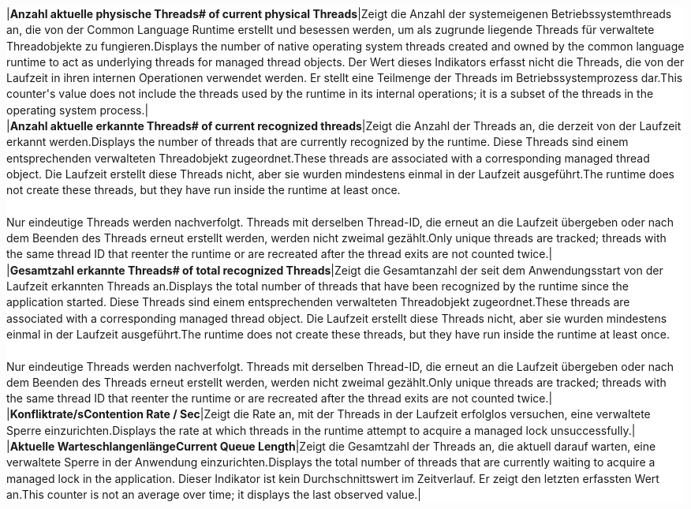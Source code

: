 |<span data-ttu-id="04e1e-242">**Anzahl aktuelle physische Threads**</span><span class="sxs-lookup"><span data-stu-id="04e1e-242">**# of current physical Threads**</span></span>|<span data-ttu-id="04e1e-243">Zeigt die Anzahl der systemeigenen Betriebssystemthreads an, die von der Common Language Runtime erstellt und besessen werden, um als zugrunde liegende Threads für verwaltete Threadobjekte zu fungieren.</span><span class="sxs-lookup"><span data-stu-id="04e1e-243">Displays the number of native operating system threads created and owned by the common language runtime to act as underlying threads for managed thread objects.</span></span> <span data-ttu-id="04e1e-244">Der Wert dieses Indikators erfasst nicht die Threads, die von der Laufzeit in ihren internen Operationen verwendet werden. Er stellt eine Teilmenge der Threads im Betriebssystemprozess dar.</span><span class="sxs-lookup"><span data-stu-id="04e1e-244">This counter's value does not include the threads used by the runtime in its internal operations; it is a subset of the threads in the operating system process.</span></span>|  
|<span data-ttu-id="04e1e-245">**Anzahl aktuelle erkannte Threads**</span><span class="sxs-lookup"><span data-stu-id="04e1e-245">**# of current recognized threads**</span></span>|<span data-ttu-id="04e1e-246">Zeigt die Anzahl der Threads an, die derzeit von der Laufzeit erkannt werden.</span><span class="sxs-lookup"><span data-stu-id="04e1e-246">Displays the number of threads that are currently recognized by the runtime.</span></span> <span data-ttu-id="04e1e-247">Diese Threads sind einem entsprechenden verwalteten Threadobjekt zugeordnet.</span><span class="sxs-lookup"><span data-stu-id="04e1e-247">These threads are associated with a corresponding managed thread object.</span></span> <span data-ttu-id="04e1e-248">Die Laufzeit erstellt diese Threads nicht, aber sie wurden mindestens einmal in der Laufzeit ausgeführt.</span><span class="sxs-lookup"><span data-stu-id="04e1e-248">The runtime does not create these threads, but they have run inside the runtime at least once.</span></span><br /><br /> <span data-ttu-id="04e1e-249">Nur eindeutige Threads werden nachverfolgt. Threads mit derselben Thread-ID, die erneut an die Laufzeit übergeben oder nach dem Beenden des Threads erneut erstellt werden, werden nicht zweimal gezählt.</span><span class="sxs-lookup"><span data-stu-id="04e1e-249">Only unique threads are tracked; threads with the same thread ID that reenter the runtime or are recreated after the thread exits are not counted twice.</span></span>|  
|<span data-ttu-id="04e1e-250">**Gesamtzahl erkannte Threads**</span><span class="sxs-lookup"><span data-stu-id="04e1e-250">**# of total recognized Threads**</span></span>|<span data-ttu-id="04e1e-251">Zeigt die Gesamtanzahl der seit dem Anwendungsstart von der Laufzeit erkannten Threads an.</span><span class="sxs-lookup"><span data-stu-id="04e1e-251">Displays the total number of threads that have been recognized by the runtime since the application started.</span></span> <span data-ttu-id="04e1e-252">Diese Threads sind einem entsprechenden verwalteten Threadobjekt zugeordnet.</span><span class="sxs-lookup"><span data-stu-id="04e1e-252">These threads are associated with a corresponding managed thread object.</span></span> <span data-ttu-id="04e1e-253">Die Laufzeit erstellt diese Threads nicht, aber sie wurden mindestens einmal in der Laufzeit ausgeführt.</span><span class="sxs-lookup"><span data-stu-id="04e1e-253">The runtime does not create these threads, but they have run inside the runtime at least once.</span></span><br /><br /> <span data-ttu-id="04e1e-254">Nur eindeutige Threads werden nachverfolgt. Threads mit derselben Thread-ID, die erneut an die Laufzeit übergeben oder nach dem Beenden des Threads erneut erstellt werden, werden nicht zweimal gezählt.</span><span class="sxs-lookup"><span data-stu-id="04e1e-254">Only unique threads are tracked; threads with the same thread ID that reenter the runtime or are recreated after the thread exits are not counted twice.</span></span>|  
|<span data-ttu-id="04e1e-255">**Konfliktrate/s**</span><span class="sxs-lookup"><span data-stu-id="04e1e-255">**Contention Rate / Sec**</span></span>|<span data-ttu-id="04e1e-256">Zeigt die Rate an, mit der Threads in der Laufzeit erfolglos versuchen, eine verwaltete Sperre einzurichten.</span><span class="sxs-lookup"><span data-stu-id="04e1e-256">Displays the rate at which threads in the runtime attempt to acquire a managed lock unsuccessfully.</span></span>|  
|<span data-ttu-id="04e1e-257">**Aktuelle Warteschlangenlänge**</span><span class="sxs-lookup"><span data-stu-id="04e1e-257">**Current Queue Length**</span></span>|<span data-ttu-id="04e1e-258">Zeigt die Gesamtzahl der Threads an, die aktuell darauf warten, eine verwaltete Sperre in der Anwendung einzurichten.</span><span class="sxs-lookup"><span data-stu-id="04e1e-258">Displays the total number of threads that are currently waiting to acquire a managed lock in the application.</span></span> <span data-ttu-id="04e1e-259">Dieser Indikator ist kein Durchschnittswert im Zeitverlauf. Er zeigt den letzten erfassten Wert an.</span><span class="sxs-lookup"><span data-stu-id="04e1e-259">This counter is not an average over time; it displays the last observed value.</span></span>|  